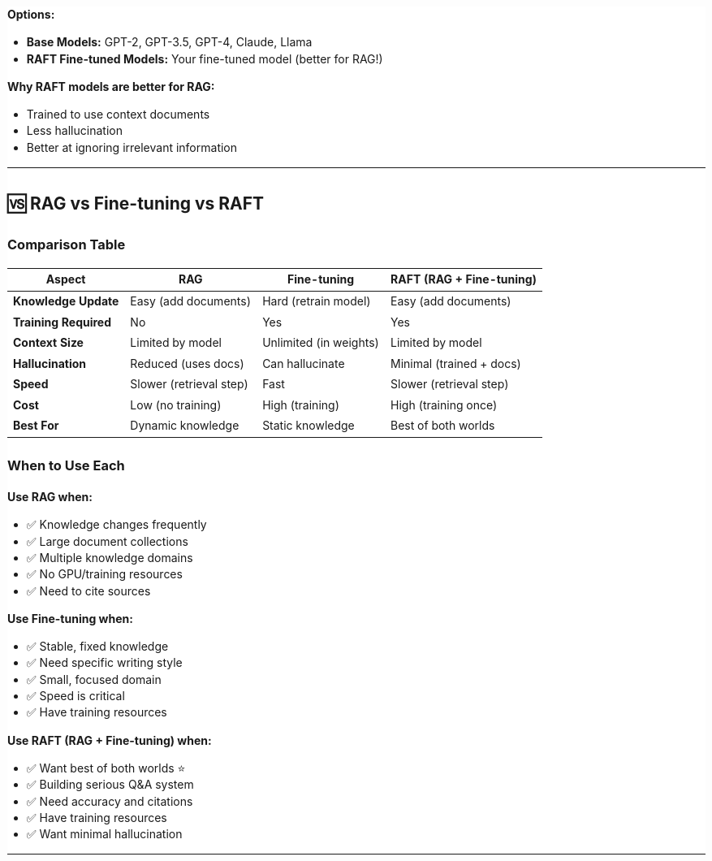 **Options:**

- **Base Models:** GPT-2, GPT-3.5, GPT-4, Claude, Llama
- **RAFT Fine-tuned Models:** Your fine-tuned model (better for RAG!)

**Why RAFT models are better for RAG:**

- Trained to use context documents
- Less hallucination
- Better at ignoring irrelevant information

---

## 🆚 RAG vs Fine-tuning vs RAFT

### Comparison Table

| Aspect                | RAG                     | Fine-tuning            | RAFT (RAG + Fine-tuning) |
| --------------------- | ----------------------- | ---------------------- | ------------------------ |
| **Knowledge Update**  | Easy (add documents)    | Hard (retrain model)   | Easy (add documents)     |
| **Training Required** | No                      | Yes                    | Yes                      |
| **Context Size**      | Limited by model        | Unlimited (in weights) | Limited by model         |
| **Hallucination**     | Reduced (uses docs)     | Can hallucinate        | Minimal (trained + docs) |
| **Speed**             | Slower (retrieval step) | Fast                   | Slower (retrieval step)  |
| **Cost**              | Low (no training)       | High (training)        | High (training once)     |
| **Best For**          | Dynamic knowledge       | Static knowledge       | Best of both worlds      |

### When to Use Each

**Use RAG when:**

- ✅ Knowledge changes frequently
- ✅ Large document collections
- ✅ Multiple knowledge domains
- ✅ No GPU/training resources
- ✅ Need to cite sources

**Use Fine-tuning when:**

- ✅ Stable, fixed knowledge
- ✅ Need specific writing style
- ✅ Small, focused domain
- ✅ Speed is critical
- ✅ Have training resources

**Use RAFT (RAG + Fine-tuning) when:**

- ✅ Want best of both worlds ⭐
- ✅ Building serious Q&A system
- ✅ Need accuracy and citations
- ✅ Have training resources
- ✅ Want minimal hallucination

---